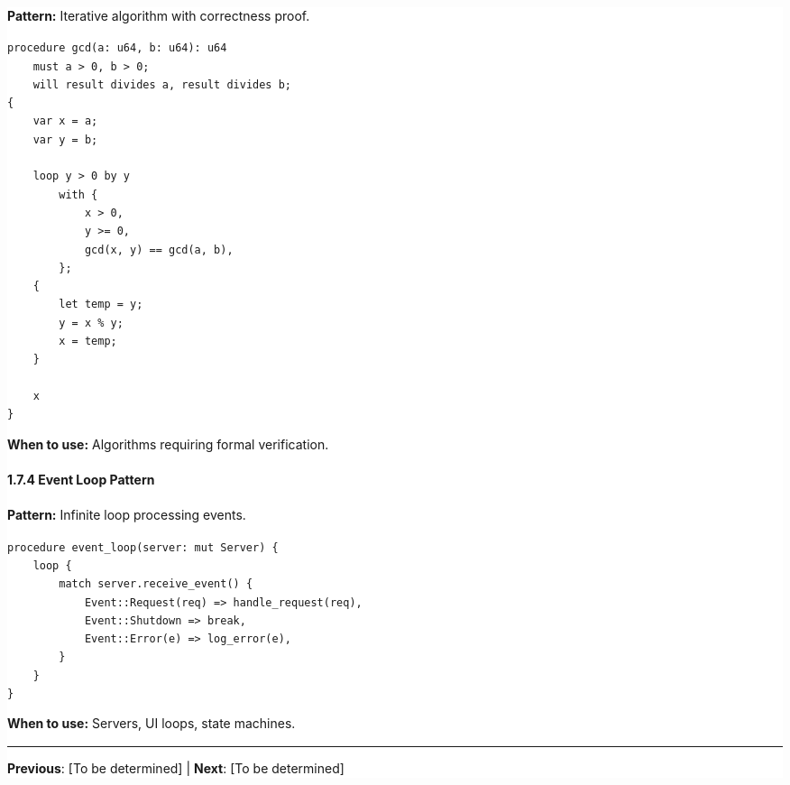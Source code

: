 **Pattern:** Iterative algorithm with correctness proof.

```cantrip
procedure gcd(a: u64, b: u64): u64
    must a > 0, b > 0;
    will result divides a, result divides b;
{
    var x = a;
    var y = b;
    
    loop y > 0 by y
        with {
            x > 0,
            y >= 0,
            gcd(x, y) == gcd(a, b),
        };
    {
        let temp = y;
        y = x % y;
        x = temp;
    }
    
    x
}
```

**When to use:** Algorithms requiring formal verification.

#### 1.7.4 Event Loop Pattern

**Pattern:** Infinite loop processing events.

```cantrip
procedure event_loop(server: mut Server) {
    loop {
        match server.receive_event() {
            Event::Request(req) => handle_request(req),
            Event::Shutdown => break,
            Event::Error(e) => log_error(e),
        }
    }
}
```

**When to use:** Servers, UI loops, state machines.

---

**Previous**: [To be determined] | **Next**: [To be determined]
